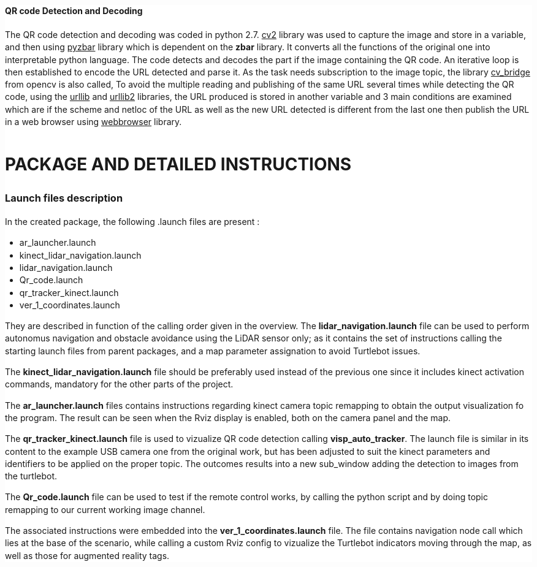 #### QR code Detection and Decoding
The QR code detection and decoding was coded in python 2.7. [cv2](https://pypi.org/project/opencv-python/) library was used to capture the image and store in a variable, and then using [pyzbar](https://pypi.org/project/pyzbar/) library which is dependent on the **zbar** library. It converts all the functions of the original one into interpretable python language. The code detects and decodes the part if the image containing the QR code. An iterative loop is then established to encode the URL detected and parse it. As the task needs subscription to the image topic, the library [cv_bridge](http://wiki.ros.org/cv_bridge) from opencv is also called, To avoid the multiple reading and publishing of the same URL several times while detecting the QR code, using the [urllib](https://docs.python.org/2/library/urllib.html) and [urllib2](https://docs.python.org/2/library/urllib2.html) libraries, the URL produced is stored in another variable and 3 main conditions are examined which are if the scheme and netloc of the URL as well as the new URL detected is different from the last one then publish the URL in a web browser using [webbrowser](https://docs.python.org/2/library/webbrowser.html) library.

# PACKAGE AND DETAILED INSTRUCTIONS

### Launch files description
In the created package, the following .launch files are present :

- ar_launcher.launch
- kinect_lidar_navigation.launch
- lidar_navigation.launch
- Qr_code.launch
- qr_tracker_kinect.launch
- ver_1_coordinates.launch

They are described in function of the calling order given in the overview. The **lidar_navigation.launch** file can be used to perform autonomus navigation and obstacle avoidance using the LiDAR sensor only; as it contains the set of instructions calling the starting launch files from parent packages, and a map parameter assignation to avoid Turtlebot issues.

The **kinect_lidar_navigation.launch** file should be preferably used instead of the previous one since it includes kinect activation commands, mandatory for the other parts of the project. 

The **ar_launcher.launch** files contains instructions regarding kinect camera topic remapping to obtain the output visualization fo the program. The result can be seen when the Rviz display is enabled, both on the camera panel and the map.

The **qr_tracker_kinect.launch** file is used to vizualize QR code detection calling **visp_auto_tracker**. The launch file is similar in its content to the example USB camera one from the original work, but has been adjusted to suit the kinect parameters and identifiers to be applied on the proper topic. The outcomes results into a new sub_window adding the detection to images from the turtlebot.

The **Qr_code.launch** file can be used to test if the remote control works, by calling the python script and by doing topic remapping to our current working image channel.

The associated instructions were embedded into the **ver_1_coordinates.launch** file. The file contains navigation node call which lies at the base of the scenario, while calling a custom Rviz config to vizualize the Turtlebot indicators moving through the map, as well as those for augmented reality tags.
